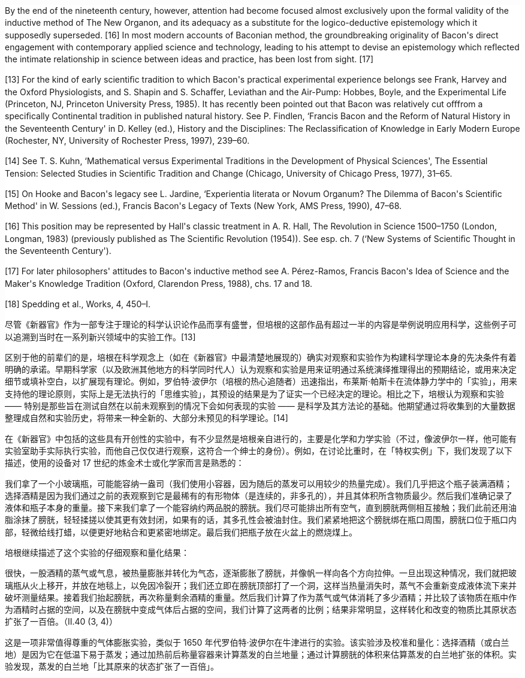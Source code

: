 By the end of the nineteenth century, however, attention had become focused almost exclusively upon the formal validity of the inductive method of The New Organon, and its adequacy as a substitute for the logico-deductive epistemology which it supposedly superseded. [16] In most modern accounts of Baconian method, the groundbreaking originality of Bacon's direct engagement with contemporary applied science and technology, leading to his attempt to devise an epistemology which reﬂected the intimate relationship in science between ideas and practice, has been lost from sight. [17]




[13] For the kind of early scientiﬁc tradition to which Bacon's practical experimental experience belongs see Frank, Harvey and the Oxford Physiologists, and S. Shapin and S. Schaﬀer, Leviathan and the Air-Pump: Hobbes, Boyle, and the Experimental Life (Princeton, NJ, Princeton University Press, 1985). It has recently been pointed out that Bacon was relatively cut oﬀfrom a speciﬁcally Continental tradition in published natural history. See P. Findlen, ‘Francis Bacon and the Reform of Natural History in the Seventeenth Century' in D. Kelley (ed.), History and the Disciplines: The Reclassiﬁcation of Knowledge in Early Modern Europe (Rochester, NY, University of Rochester Press, 1997), 239–60.

[14] See T. S. Kuhn, ‘Mathematical versus Experimental Traditions in the Development of Physical Sciences', The Essential Tension: Selected Studies in Scientiﬁc Tradition and Change (Chicago, University of Chicago Press, 1977), 31–65.

[15] On Hooke and Bacon's legacy see L. Jardine, ‘Experientia literata or Novum Organum? The Dilemma of Bacon's Scientiﬁc Method' in W. Sessions (ed.), Francis Bacon's Legacy of Texts (New York, AMS Press, 1990), 47–68.

[16] This position may be represented by Hall's classic treatment in A. R. Hall, The Revolution in Science 1500–1750 (London, Longman, 1983) (previously published as The Scientiﬁc Revolution (1954)). See esp. ch. 7 (‘New Systems of Scientiﬁc Thought in the Seventeenth Century').

[17] For later philosophers' attitudes to Bacon's inductive method see A. Pérez-Ramos, Francis Bacon's Idea of Science and the Maker's Knowledge Tradition (Oxford, Clarendon Press, 1988), chs. 17 and 18.

[18] Spedding et al., Works, 4, 450–I.

尽管《新器官》作为一部专注于理论的科学认识论作品而享有盛誉，但培根的这部作品有超过一半的内容是举例说明应用科学，这些例子可以追溯到当时在一系列新兴领域中的实验工作。[13]

区别于他的前辈们的是，培根在科学观念上（如在《新器官》中最清楚地展现的）确实对观察和实验作为构建科学理论本身的先决条件有着明确的承诺。早期科学家（以及欧洲其他地方的科学同时代人）认为观察和实验是用来证明通过系统演绎推理得出的预期结论，或用来决定细节或填补空白，以扩展现有理论。例如，罗伯特·波伊尔（培根的热心追随者）迅速指出，布莱斯·帕斯卡在流体静力学中的「实验」，用来支持他的理论原则，实际上是无法执行的「思维实验」，其预设的结果是为了证实一个已经决定的理论。相比之下，培根认为观察和实验 —— 特别是那些旨在测试自然在以前未观察到的情况下会如何表现的实验 —— 是科学及其方法论的基础。他期望通过将收集到的大量数据整理成自然和实验历史，将带来一种全新的、大部分未预见的科学理论。[14]

在《新器官》中包括的这些具有开创性的实验中，有不少显然是培根亲自进行的，主要是化学和力学实验（不过，像波伊尔一样，他可能有实验室助手实际执行实验，而他自己仅仅进行观察，这符合一个绅士的身份）。例如，在讨论比重时，在「特权实例」下，我们发现了以下描述，使用的设备对 17 世纪的炼金术士或化学家而言是熟悉的：

我们拿了一个小玻璃瓶，可能能容纳一盎司（我们使用小容器，因为随后的蒸发可以用较少的热量完成）。我们几乎把这个瓶子装满酒精；选择酒精是因为我们通过之前的表观察到它是最稀有的有形物体（是连续的，非多孔的），并且其体积所含物质最少。然后我们准确记录了液体和瓶子本身的重量。接下来我们拿了一个能容纳约两品脱的膀胱。我们尽可能排出所有空气，直到膀胱两侧相互接触；我们此前还用油脂涂抹了膀胱，轻轻揉搓以使其更有效封闭，如果有的话，其多孔性会被油封住。我们紧紧地把这个膀胱绑在瓶口周围，膀胱口位于瓶口内部，轻微给线打蜡，以便更好地粘合和更紧密地绑定。最后我们把瓶子放在火盆上的燃烧煤上。

培根继续描述了这个实验的仔细观察和量化结果：

很快，一股酒精的蒸气或气息，被热量膨胀并转化为气态，逐渐膨胀了膀胱，并像帆一样向各个方向拉伸。一旦出现这种情况，我们就把玻璃瓶从火上移开，并放在地毯上，以免因冷裂开；我们还立即在膀胱顶部打了一个洞，这样当热量消失时，蒸气不会重新变成液体流下来并破坏测量结果。接着我们抬起膀胱，再次称量剩余酒精的重量。然后我们计算了作为蒸气或气体消耗了多少酒精；并比较了该物质在瓶中作为酒精时占据的空间，以及在膀胱中变成气体后占据的空间，我们计算了这两者的比例；结果非常明显，这样转化和改变的物质比其原状态扩张了一百倍。（II.40 (3, 4)）

这是一项非常值得尊重的气体膨胀实验，类似于 1650 年代罗伯特·波伊尔在牛津进行的实验。该实验涉及校准和量化：选择酒精（或白兰地）是因为它在低温下易于蒸发；通过加热前后称量容器来计算蒸发的白兰地量；通过计算膀胱的体积来估算蒸发的白兰地扩张的体积。实验发现，蒸发的白兰地「比其原来的状态扩张了一百倍」。

